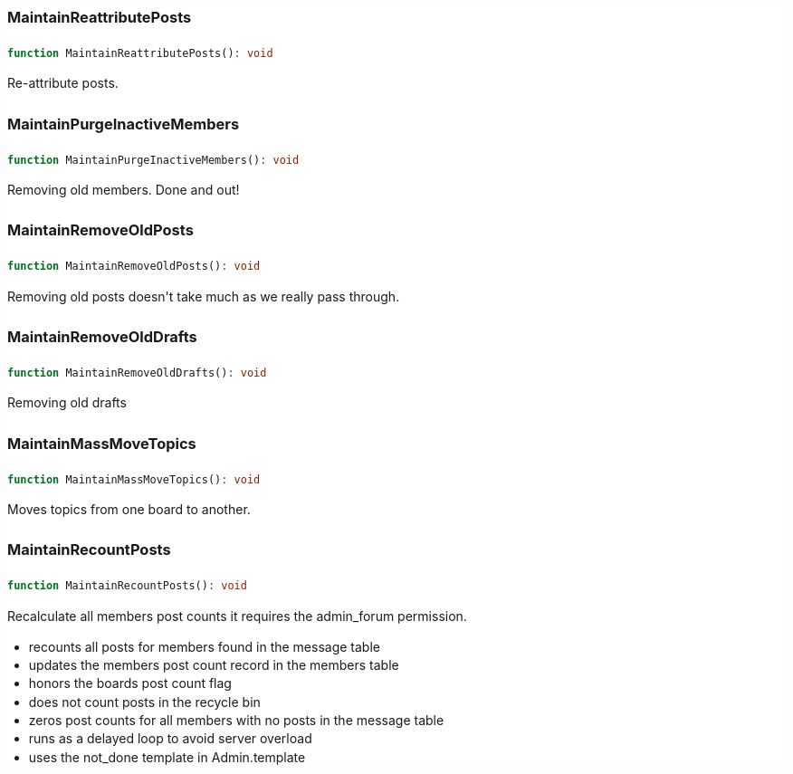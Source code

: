 ### MaintainReattributePosts

```php
function MaintainReattributePosts(): void
```
Re-attribute posts.



### MaintainPurgeInactiveMembers

```php
function MaintainPurgeInactiveMembers(): void
```
Removing old members. Done and out!



### MaintainRemoveOldPosts

```php
function MaintainRemoveOldPosts(): void
```
Removing old posts doesn't take much as we really pass through.



### MaintainRemoveOldDrafts

```php
function MaintainRemoveOldDrafts(): void
```
Removing old drafts



### MaintainMassMoveTopics

```php
function MaintainMassMoveTopics(): void
```
Moves topics from one board to another.



### MaintainRecountPosts

```php
function MaintainRecountPosts(): void
```
Recalculate all members post counts
it requires the admin_forum permission.

- recounts all posts for members found in the message table
- updates the members post count record in the members table
- honors the boards post count flag
- does not count posts in the recycle bin
- zeros post counts for all members with no posts in the message table
- runs as a delayed loop to avoid server overload
- uses the not_done template in Admin.template

